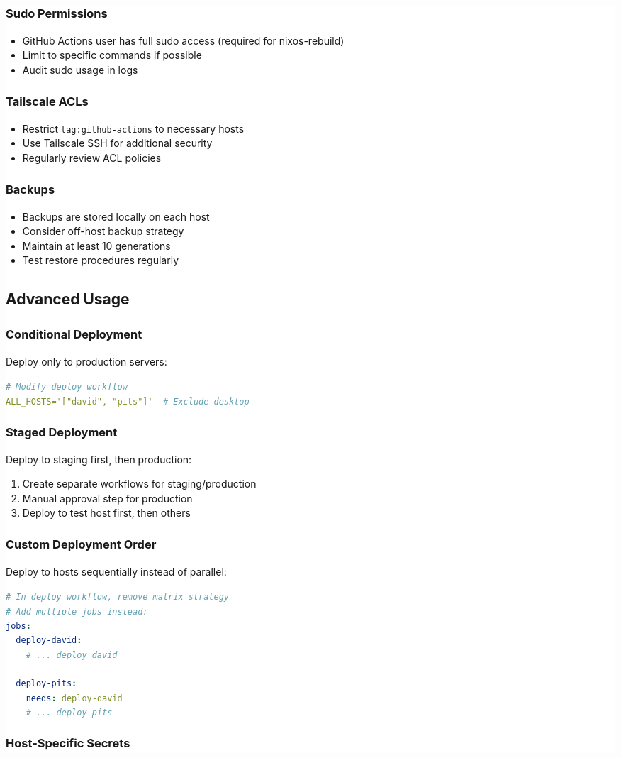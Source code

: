 ### Sudo Permissions
- GitHub Actions user has full sudo access (required for nixos-rebuild)
- Limit to specific commands if possible
- Audit sudo usage in logs

### Tailscale ACLs
- Restrict `tag:github-actions` to necessary hosts
- Use Tailscale SSH for additional security
- Regularly review ACL policies

### Backups
- Backups are stored locally on each host
- Consider off-host backup strategy
- Maintain at least 10 generations
- Test restore procedures regularly

## Advanced Usage

### Conditional Deployment

Deploy only to production servers:

```yaml
# Modify deploy workflow
ALL_HOSTS='["david", "pits"]'  # Exclude desktop
```

### Staged Deployment

Deploy to staging first, then production:

1. Create separate workflows for staging/production
2. Manual approval step for production
3. Deploy to test host first, then others

### Custom Deployment Order

Deploy to hosts sequentially instead of parallel:

```yaml
# In deploy workflow, remove matrix strategy
# Add multiple jobs instead:
jobs:
  deploy-david:
    # ... deploy david
  
  deploy-pits:
    needs: deploy-david
    # ... deploy pits
```

### Host-Specific Secrets
